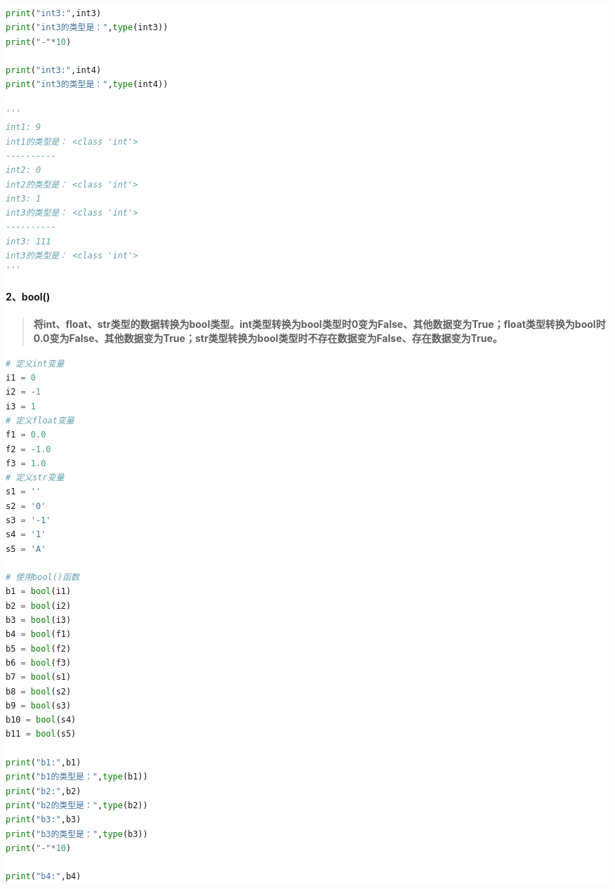 ```python
print("int3:",int3)
print("int3的类型是：",type(int3))
print("-"*10)

print("int3:",int4)
print("int3的类型是：",type(int4))

'''
int1: 9
int1的类型是： <class 'int'>
----------
int2: 0
int2的类型是： <class 'int'>
int3: 1
int3的类型是： <class 'int'>
----------
int3: 111
int3的类型是： <class 'int'>
'''
```

#### 2、bool()

> **将int、float、str类型的数据转换为bool类型。int类型转换为bool类型时0变为False、其他数据变为True；float类型转换为bool时0.0变为False、其他数据变为True；str类型转换为bool类型时不存在数据变为False、存在数据变为True。**

```python
# 定义int变量
i1 = 0
i2 = -1
i3 = 1
# 定义float变量
f1 = 0.0
f2 = -1.0
f3 = 1.0
# 定义str变量
s1 = ''
s2 = '0'
s3 = '-1'
s4 = '1'
s5 = 'A'

# 使用bool()函数
b1 = bool(i1)
b2 = bool(i2)
b3 = bool(i3)
b4 = bool(f1)
b5 = bool(f2)
b6 = bool(f3)
b7 = bool(s1)
b8 = bool(s2)
b9 = bool(s3)
b10 = bool(s4)
b11 = bool(s5)

print("b1:",b1) 
print("b1的类型是：",type(b1))
print("b2:",b2) 
print("b2的类型是：",type(b2))
print("b3:",b3) 
print("b3的类型是：",type(b3))
print("-"*10)

print("b4:",b4) 
```